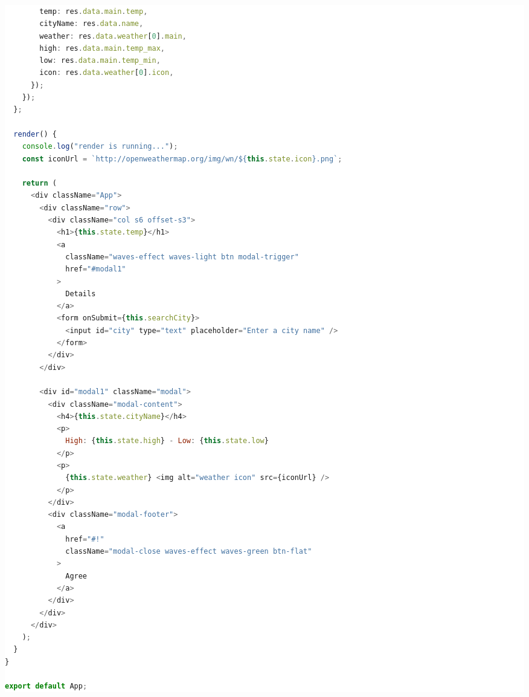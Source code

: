 ```javascript
        temp: res.data.main.temp,
        cityName: res.data.name,
        weather: res.data.weather[0].main,
        high: res.data.main.temp_max,
        low: res.data.main.temp_min,
        icon: res.data.weather[0].icon,
      });
    });
  };

  render() {
    console.log("render is running...");
    const iconUrl = `http://openweathermap.org/img/wn/${this.state.icon}.png`;

    return (
      <div className="App">
        <div className="row">
          <div className="col s6 offset-s3">
            <h1>{this.state.temp}</h1>
            <a
              className="waves-effect waves-light btn modal-trigger"
              href="#modal1"
            >
              Details
            </a>
            <form onSubmit={this.searchCity}>
              <input id="city" type="text" placeholder="Enter a city name" />
            </form>
          </div>
        </div>

        <div id="modal1" className="modal">
          <div className="modal-content">
            <h4>{this.state.cityName}</h4>
            <p>
              High: {this.state.high} - Low: {this.state.low}
            </p>
            <p>
              {this.state.weather} <img alt="weather icon" src={iconUrl} />
            </p>
          </div>
          <div className="modal-footer">
            <a
              href="#!"
              className="modal-close waves-effect waves-green btn-flat"
            >
              Agree
            </a>
          </div>
        </div>
      </div>
    );
  }
}

export default App;
```
